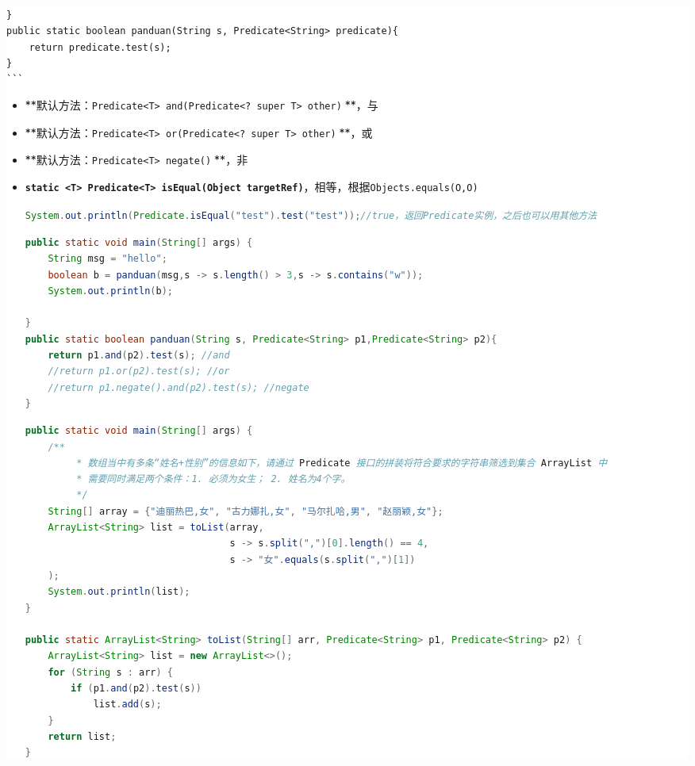     }
    public static boolean panduan(String s, Predicate<String> predicate){
        return predicate.test(s);
    }
    ```

- **默认方法：`Predicate<T> and(Predicate<? super T> other)` **，与

- **默认方法：`Predicate<T> or(Predicate<? super T> other)` **，或

- **默认方法：`Predicate<T> negate()` **，非

- **`static <T> Predicate<T> isEqual(Object targetRef)`**，相等，根据`Objects.equals(O,O)`

    ```java
    System.out.println(Predicate.isEqual("test").test("test"));//true，返回Predicate实例，之后也可以用其他方法
    ```

    ```java
    public static void main(String[] args) {
        String msg = "hello";
        boolean b = panduan(msg,s -> s.length() > 3,s -> s.contains("w"));
        System.out.println(b);
    
    }
    public static boolean panduan(String s, Predicate<String> p1,Predicate<String> p2){
        return p1.and(p2).test(s); //and
        //return p1.or(p2).test(s); //or
        //return p1.negate().and(p2).test(s); //negate
    }
    ```

    ```java
    public static void main(String[] args) {
        /**
             * 数组当中有多条“姓名+性别”的信息如下，请通过 Predicate 接口的拼装将符合要求的字符串筛选到集合 ArrayList 中
             * 需要同时满足两个条件：1. 必须为女生； 2. 姓名为4个字。
             */
        String[] array = {"迪丽热巴,女", "古力娜扎,女", "马尔扎哈,男", "赵丽颖,女"};
        ArrayList<String> list = toList(array,
                                        s -> s.split(",")[0].length() == 4,
                                        s -> "女".equals(s.split(",")[1])
        );
        System.out.println(list);
    }
    
    public static ArrayList<String> toList(String[] arr, Predicate<String> p1, Predicate<String> p2) {
        ArrayList<String> list = new ArrayList<>();
        for (String s : arr) {
            if (p1.and(p2).test(s))
                list.add(s);
        }
        return list;
    }
    ```

